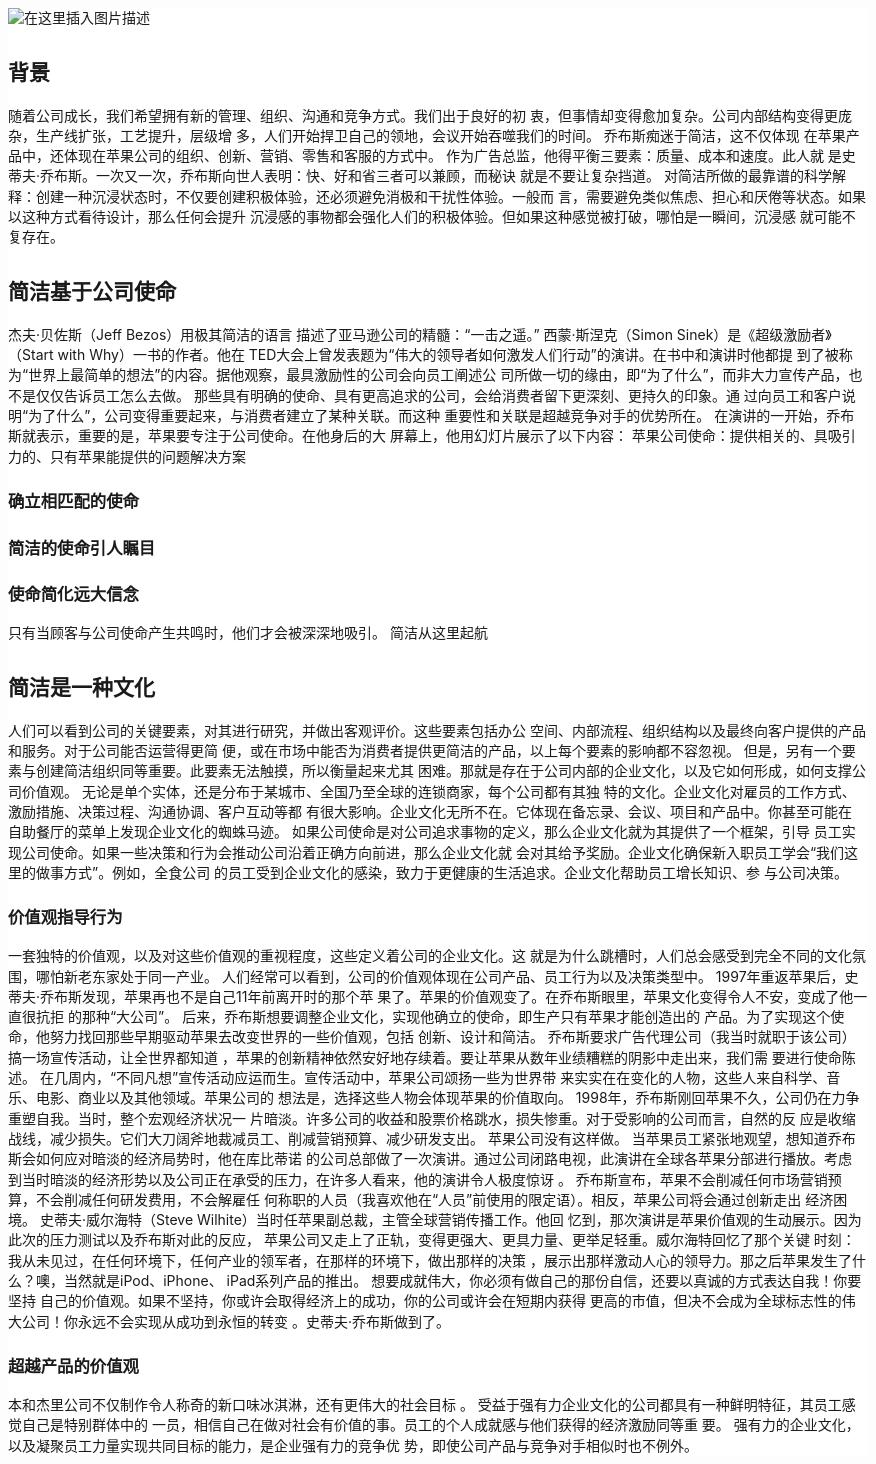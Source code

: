 ![在这里插入图片描述](https://i-blog.csdnimg.cn/blog_migrate/8641ae0da85f7c4668feae111dbaa552.png)



## 背景
随着公司成长，我们希望拥有新的管理、组织、沟通和竞争方式。我们出于良好的初 衷，但事情却变得愈加复杂。公司内部结构变得更庞杂，生产线扩张，工艺提升，层级增 多，人们开始捍卫自己的领地，会议开始吞噬我们的时间。 
乔布斯痴迷于简洁，这不仅体现 在苹果产品中，还体现在苹果公司的组织、创新、营销、零售和客服的方式中。
作为广告总监，他得平衡三要素：质量、成本和速度。此人就 是史蒂夫·乔布斯。一次又一次，乔布斯向世人表明：快、好和省三者可以兼顾，而秘诀 就是不要让复杂挡道。
对简洁所做的最靠谱的科学解释：创建一种沉浸状态时，不仅要创建积极体验，还必须避免消极和干扰性体验。一般而 言，需要避免类似焦虑、担心和厌倦等状态。如果以这种方式看待设计，那么任何会提升 沉浸感的事物都会强化人们的积极体验。但如果这种感觉被打破，哪怕是一瞬间，沉浸感 就可能不复存在。
## 简洁基于公司使命
杰夫·贝佐斯（Jeff Bezos）用极其简洁的语言 描述了亚马逊公司的精髓：“一击之遥。”
西蒙·斯涅克（Simon Sinek）是《超级激励者》（Start with Why）一书的作者。他在 TED大会上曾发表题为“伟大的领导者如何激发人们行动”的演讲。在书中和演讲时他都提 到了被称为“世界上最简单的想法”的内容。据他观察，最具激励性的公司会向员工阐述公 司所做一切的缘由，即“为了什么”，而非大力宣传产品，也不是仅仅告诉员工怎么去做。 那些具有明确的使命、具有更高追求的公司，会给消费者留下更深刻、更持久的印象。通 过向员工和客户说明“为了什么”，公司变得重要起来，与消费者建立了某种关联。而这种 重要性和关联是超越竞争对手的优势所在。
在演讲的一开始，乔布斯就表示，重要的是，苹果要专注于公司使命。在他身后的大 屏幕上，他用幻灯片展示了以下内容： 苹果公司使命：提供相关的、具吸引力的、只有苹果能提供的问题解决方案
### 确立相匹配的使命
### 简洁的使命引人瞩目
### 使命简化远大信念
只有当顾客与公司使命产生共鸣时，他们才会被深深地吸引。 
简洁从这里起航

## 简洁是一种文化 
人们可以看到公司的关键要素，对其进行研究，并做出客观评价。这些要素包括办公 空间、内部流程、组织结构以及最终向客户提供的产品和服务。对于公司能否运营得更简 便，或在市场中能否为消费者提供更简洁的产品，以上每个要素的影响都不容忽视。 但是，另有一个要素与创建简洁组织同等重要。此要素无法触摸，所以衡量起来尤其 困难。那就是存在于公司内部的企业文化，以及它如何形成，如何支撑公司价值观。 无论是单个实体，还是分布于某城市、全国乃至全球的连锁商家，每个公司都有其独 特的文化。企业文化对雇员的工作方式、激励措施、决策过程、沟通协调、客户互动等都 有很大影响。企业文化无所不在。它体现在备忘录、会议、项目和产品中。你甚至可能在 自助餐厅的菜单上发现企业文化的蜘蛛马迹。 如果公司使命是对公司追求事物的定义，那么企业文化就为其提供了一个框架，引导 员工实现公司使命。如果一些决策和行为会推动公司沿着正确方向前进，那么企业文化就 会对其给予奖励。企业文化确保新入职员工学会“我们这里的做事方式”。例如，全食公司 的员工受到企业文化的感染，致力于更健康的生活追求。企业文化帮助员工增长知识、参 与公司决策。

### 价值观指导行为 
一套独特的价值观，以及对这些价值观的重视程度，这些定义着公司的企业文化。这 就是为什么跳槽时，人们总会感受到完全不同的文化氛围，哪怕新老东家处于同一产业。 人们经常可以看到，公司的价值观体现在公司产品、员工行为以及决策类型中。
1997年重返苹果后，史蒂夫·乔布斯发现，苹果再也不是自己11年前离开时的那个苹 果了。苹果的价值观变了。在乔布斯眼里，苹果文化变得令人不安，变成了他一直很抗拒 的那种“大公司”。 后来，乔布斯想要调整企业文化，实现他确立的使命，即生产只有苹果才能创造出的 产品。为了实现这个使命，他努力找回那些早期驱动苹果去改变世界的一些价值观，包括 创新、设计和简洁。 乔布斯要求广告代理公司（我当时就职于该公司）搞一场宣传活动，让全世界都知道 ，苹果的创新精神依然安好地存续着。要让苹果从数年业绩糟糕的阴影中走出来，我们需 要进行使命陈述。 在几周内，“不同凡想”宣传活动应运而生。宣传活动中，苹果公司颂扬一些为世界带 来实实在在变化的人物，这些人来自科学、音乐、电影、商业以及其他领域。苹果公司的 想法是，选择这些人物会体现苹果的价值取向。 
1998年，乔布斯刚回苹果不久，公司仍在力争重塑自我。当时，整个宏观经济状况一 片暗淡。许多公司的收益和股票价格跳水，损失惨重。对于受影响的公司而言，自然的反 应是收缩战线，减少损失。它们大刀阔斧地裁减员工、削减营销预算、减少研发支出。 苹果公司没有这样做。 当苹果员工紧张地观望，想知道乔布斯会如何应对暗淡的经济局势时，他在库比蒂诺 的公司总部做了一次演讲。通过公司闭路电视，此演讲在全球各苹果分部进行播放。考虑 到当时暗淡的经济形势以及公司正在承受的压力，在许多人看来，他的演讲令人极度惊讶 。 乔布斯宣布，苹果不会削减任何市场营销预算，不会削减任何研发费用，不会解雇任 何称职的人员（我喜欢他在“人员”前使用的限定语）。相反，苹果公司将会通过创新走出 经济困境。 史蒂夫·威尔海特（Steve Wilhite）当时任苹果副总裁，主管全球营销传播工作。他回 忆到，那次演讲是苹果价值观的生动展示。因为此次的压力测试以及乔布斯对此的反应， 苹果公司又走上了正轨，变得更强大、更具力量、更举足轻重。威尔海特回忆了那个关键 时刻：
我从未见过，在任何环境下，任何产业的领军者，在那样的环境下，做出那样的决策 ，展示出那样激动人心的领导力。那之后苹果发生了什么？噢，当然就是iPod、iPhone、 iPad系列产品的推出。
想要成就伟大，你必须有做自己的那份自信，还要以真诚的方式表达自我！你要坚持 自己的价值观。如果不坚持，你或许会取得经济上的成功，你的公司或许会在短期内获得 更高的市值，但决不会成为全球标志性的伟大公司！你永远不会实现从成功到永恒的转变 。史蒂夫·乔布斯做到了。 
### 超越产品的价值观
本和杰里公司不仅制作令人称奇的新口味冰淇淋，还有更伟大的社会目标 。 受益于强有力企业文化的公司都具有一种鲜明特征，其员工感觉自己是特别群体中的 一员，相信自己在做对社会有价值的事。员工的个人成就感与他们获得的经济激励同等重 要。 强有力的企业文化，以及凝聚员工力量实现共同目标的能力，是企业强有力的竞争优 势，即使公司产品与竞争对手相似时也不例外。
